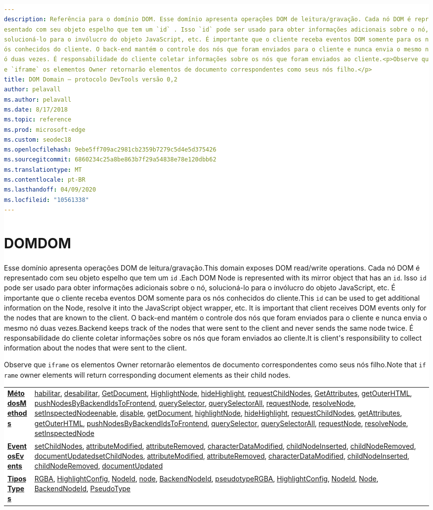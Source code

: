 ```yaml
---
description: Referência para o domínio DOM. Esse domínio apresenta operações DOM de leitura/gravação. Cada nó DOM é representado com seu objeto espelho que tem um `id` . Isso `id` pode ser usado para obter informações adicionais sobre o nó, solucioná-lo para o invólucro do objeto JavaScript, etc. É importante que o cliente receba eventos DOM somente para os nós conhecidos do cliente. O back-end mantém o controle dos nós que foram enviados para o cliente e nunca envia o mesmo nó duas vezes. É responsabilidade do cliente coletar informações sobre os nós que foram enviados ao cliente.<p>Observe que `iframe` os elementos Owner retornarão elementos de documento correspondentes como seus nós filho.</p>
title: DOM Domain – protocolo DevTools versão 0,2
author: pelavall
ms.author: pelavall
ms.date: 8/17/2018
ms.topic: reference
ms.prod: microsoft-edge
ms.custom: seodec18
ms.openlocfilehash: 9ebe5ff709ac2981cb2359b7279c5d4e5d375426
ms.sourcegitcommit: 6860234c25a8be863b7f29a54838e78e120dbb62
ms.translationtype: MT
ms.contentlocale: pt-BR
ms.lasthandoff: 04/09/2020
ms.locfileid: "10561338"
---
```

# <span data-ttu-id="6b821-109">DOM</span><span class="sxs-lookup"><span data-stu-id="6b821-109">DOM</span></span>
<span data-ttu-id="6b821-110">Esse domínio apresenta operações DOM de leitura/gravação.</span><span class="sxs-lookup"><span data-stu-id="6b821-110">This domain exposes DOM read/write operations.</span></span> <span data-ttu-id="6b821-111">Cada nó DOM é representado com seu objeto espelho que tem um `id` .</span><span class="sxs-lookup"><span data-stu-id="6b821-111">Each DOM Node is represented with its mirror object that has an `id`.</span></span> <span data-ttu-id="6b821-112">Isso `id` pode ser usado para obter informações adicionais sobre o nó, solucioná-lo para o invólucro do objeto JavaScript, etc. É importante que o cliente receba eventos DOM somente para os nós conhecidos do cliente.</span><span class="sxs-lookup"><span data-stu-id="6b821-112">This `id` can be used to get additional information on the Node, resolve it into the JavaScript object wrapper, etc. It is important that client receives DOM events only for the nodes that are known to the client.</span></span> <span data-ttu-id="6b821-113">O back-end mantém o controle dos nós que foram enviados para o cliente e nunca envia o mesmo nó duas vezes.</span><span class="sxs-lookup"><span data-stu-id="6b821-113">Backend keeps track of the nodes that were sent to the client and never sends the same node twice.</span></span> <span data-ttu-id="6b821-114">É responsabilidade do cliente coletar informações sobre os nós que foram enviados ao cliente.</span><span class="sxs-lookup"><span data-stu-id="6b821-114">It is client's responsibility to collect information about the nodes that were sent to the client.</span></span><p><span data-ttu-id="6b821-115">Observe que `iframe` os elementos Owner retornarão elementos de documento correspondentes como seus nós filho.</span><span class="sxs-lookup"><span data-stu-id="6b821-115">Note that `iframe` owner elements will return corresponding document elements as their child nodes.</span></span></p>

| | |
|-|-|
| [**<span data-ttu-id="6b821-116">Métodos</span><span class="sxs-lookup"><span data-stu-id="6b821-116">Methods</span></span>**](#methods) | <span data-ttu-id="6b821-117">[habilitar](#enable), [desabilitar](#disable), [GetDocument](#getdocument), [HighlightNode](#highlightnode), [hideHighlight](#hidehighlight), [requestChildNodes](#requestchildnodes), [GetAttributes](#getattributes), [getOuterHTML](#getouterhtml), [pushNodesByBackendIdsToFrontend](#pushnodesbybackendidstofrontend), [querySelector](#queryselector), [querySelectorAll](#queryselectorall), [requestNode](#requestnode), [resolveNode](#resolvenode), [setInspectedNode](#setinspectednode)</span><span class="sxs-lookup"><span data-stu-id="6b821-117">[enable](#enable), [disable](#disable), [getDocument](#getdocument), [highlightNode](#highlightnode), [hideHighlight](#hidehighlight), [requestChildNodes](#requestchildnodes), [getAttributes](#getattributes), [getOuterHTML](#getouterhtml), [pushNodesByBackendIdsToFrontend](#pushnodesbybackendidstofrontend), [querySelector](#queryselector), [querySelectorAll](#queryselectorall), [requestNode](#requestnode), [resolveNode](#resolvenode), [setInspectedNode](#setinspectednode)</span></span> |
| [**<span data-ttu-id="6b821-118">Eventos</span><span class="sxs-lookup"><span data-stu-id="6b821-118">Events</span></span>**](#events) | <span data-ttu-id="6b821-119">[setChildNodes](#setchildnodes), [attributeModified](#attributemodified), [attributeRemoved](#attributeremoved), [characterDataModified](#characterdatamodified), [childNodeInserted](#childnodeinserted), [childNodeRemoved](#childnoderemoved), [documentUpdated](#documentupdated)</span><span class="sxs-lookup"><span data-stu-id="6b821-119">[setChildNodes](#setchildnodes), [attributeModified](#attributemodified), [attributeRemoved](#attributeremoved), [characterDataModified](#characterdatamodified), [childNodeInserted](#childnodeinserted), [childNodeRemoved](#childnoderemoved), [documentUpdated](#documentupdated)</span></span> |
| [**<span data-ttu-id="6b821-120">Tipos</span><span class="sxs-lookup"><span data-stu-id="6b821-120">Types</span></span>**](#types) | <span data-ttu-id="6b821-121">[RGBA](#rgba), [HighlightConfig](#highlightconfig), [NodeId](#nodeid), [node](#node), [BackendNodeId](#backendnodeid), [pseudotype](#pseudotype)</span><span class="sxs-lookup"><span data-stu-id="6b821-121">[RGBA](#rgba), [HighlightConfig](#highlightconfig), [NodeId](#nodeid), [Node](#node), [BackendNodeId](#backendnodeid), [PseudoType](#pseudotype)</span></span> |